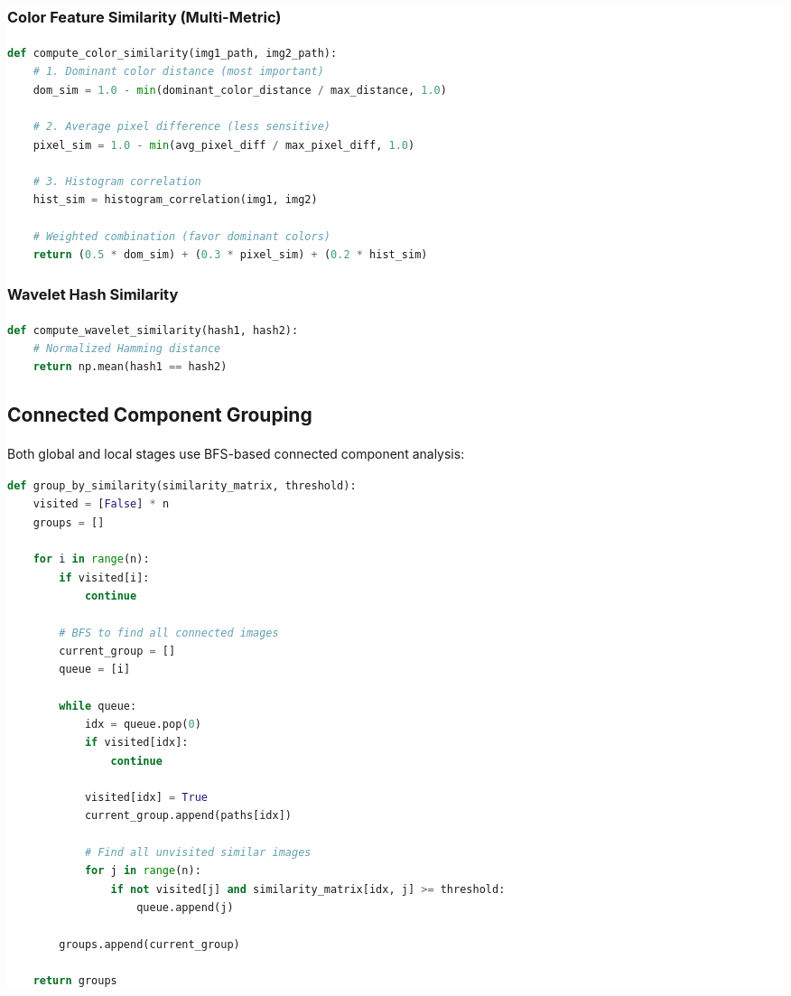 ### Color Feature Similarity (Multi-Metric)
```python
def compute_color_similarity(img1_path, img2_path):
    # 1. Dominant color distance (most important)
    dom_sim = 1.0 - min(dominant_color_distance / max_distance, 1.0)
    
    # 2. Average pixel difference (less sensitive)
    pixel_sim = 1.0 - min(avg_pixel_diff / max_pixel_diff, 1.0)
    
    # 3. Histogram correlation
    hist_sim = histogram_correlation(img1, img2)
    
    # Weighted combination (favor dominant colors)
    return (0.5 * dom_sim) + (0.3 * pixel_sim) + (0.2 * hist_sim)
```

### Wavelet Hash Similarity
```python
def compute_wavelet_similarity(hash1, hash2):
    # Normalized Hamming distance
    return np.mean(hash1 == hash2)
```

## Connected Component Grouping

Both global and local stages use BFS-based connected component analysis:

```python
def group_by_similarity(similarity_matrix, threshold):
    visited = [False] * n
    groups = []
    
    for i in range(n):
        if visited[i]:
            continue
            
        # BFS to find all connected images
        current_group = []
        queue = [i]
        
        while queue:
            idx = queue.pop(0)
            if visited[idx]:
                continue
                
            visited[idx] = True
            current_group.append(paths[idx])
            
            # Find all unvisited similar images
            for j in range(n):
                if not visited[j] and similarity_matrix[idx, j] >= threshold:
                    queue.append(j)
        
        groups.append(current_group)
    
    return groups
```
